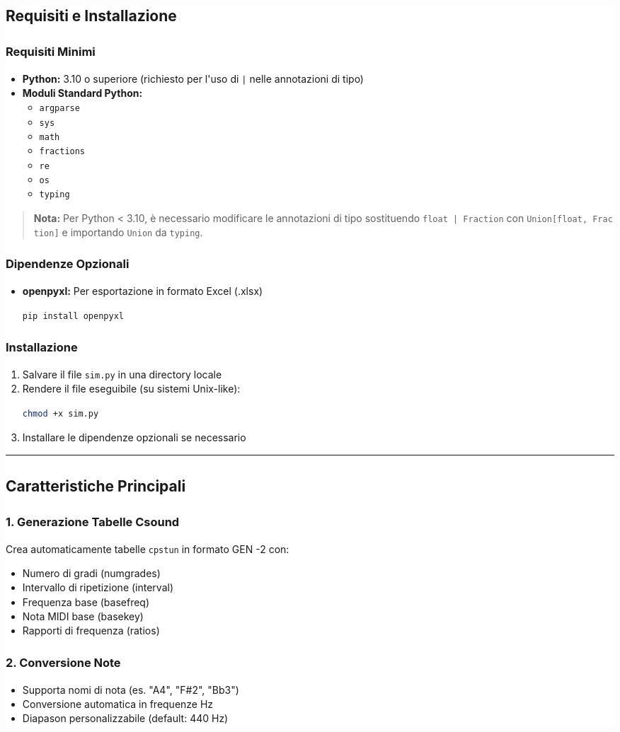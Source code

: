 
## Requisiti e Installazione

### Requisiti Minimi

- **Python:** 3.10 o superiore (richiesto per l'uso di `|` nelle annotazioni di tipo)
- **Moduli Standard Python:**
  - `argparse`
  - `sys`
  - `math`
  - `fractions`
  - `re`
  - `os`
  - `typing`

> **Nota:** Per Python < 3.10, è necessario modificare le annotazioni di tipo sostituendo `float | Fraction` con `Union[float, Fraction]` e importando `Union` da `typing`.

### Dipendenze Opzionali

- **openpyxl:** Per esportazione in formato Excel (.xlsx)
  ```bash
  pip install openpyxl
  ```

### Installazione

1. Salvare il file `sim.py` in una directory locale
2. Rendere il file eseguibile (su sistemi Unix-like):
   ```bash
   chmod +x sim.py
   ```
3. Installare le dipendenze opzionali se necessario

---

## Caratteristiche Principali

### 1. Generazione Tabelle Csound

Crea automaticamente tabelle `cpstun` in formato GEN -2 con:
- Numero di gradi (numgrades)
- Intervallo di ripetizione (interval)
- Frequenza base (basefreq)
- Nota MIDI base (basekey)
- Rapporti di frequenza (ratios)

### 2. Conversione Note

- Supporta nomi di nota (es. "A4", "F#2", "Bb3")
- Conversione automatica in frequenze Hz
- Diapason personalizzabile (default: 440 Hz)
